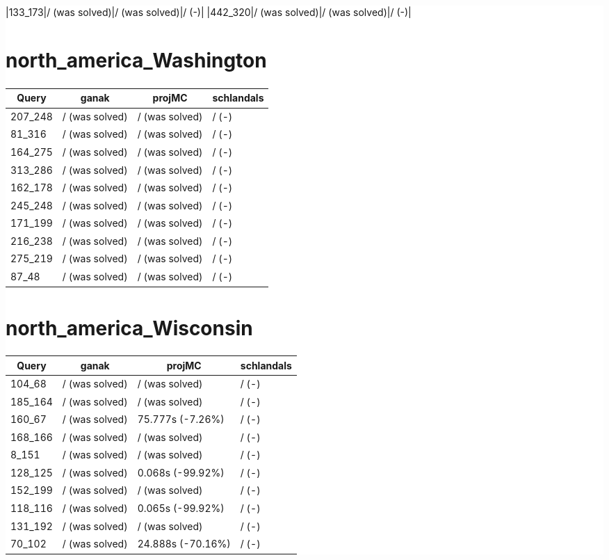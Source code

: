 |133_173|/ (was solved)|/ (was solved)|/ (-)|
|442_320|/ (was solved)|/ (was solved)|/ (-)|

# north_america_Washington

|Query|ganak|projMC|schlandals|
|-----|-----|------|----------|
|207_248|/ (was solved)|/ (was solved)|/ (-)|
|81_316|/ (was solved)|/ (was solved)|/ (-)|
|164_275|/ (was solved)|/ (was solved)|/ (-)|
|313_286|/ (was solved)|/ (was solved)|/ (-)|
|162_178|/ (was solved)|/ (was solved)|/ (-)|
|245_248|/ (was solved)|/ (was solved)|/ (-)|
|171_199|/ (was solved)|/ (was solved)|/ (-)|
|216_238|/ (was solved)|/ (was solved)|/ (-)|
|275_219|/ (was solved)|/ (was solved)|/ (-)|
|87_48|/ (was solved)|/ (was solved)|/ (-)|

# north_america_Wisconsin

|Query|ganak|projMC|schlandals|
|-----|-----|------|----------|
|104_68|/ (was solved)|/ (was solved)|/ (-)|
|185_164|/ (was solved)|/ (was solved)|/ (-)|
|160_67|/ (was solved)|75.777s (-7.26%)|/ (-)|
|168_166|/ (was solved)|/ (was solved)|/ (-)|
|8_151|/ (was solved)|/ (was solved)|/ (-)|
|128_125|/ (was solved)|0.068s (-99.92%)|/ (-)|
|152_199|/ (was solved)|/ (was solved)|/ (-)|
|118_116|/ (was solved)|0.065s (-99.92%)|/ (-)|
|131_192|/ (was solved)|/ (was solved)|/ (-)|
|70_102|/ (was solved)|24.888s (-70.16%)|/ (-)|

